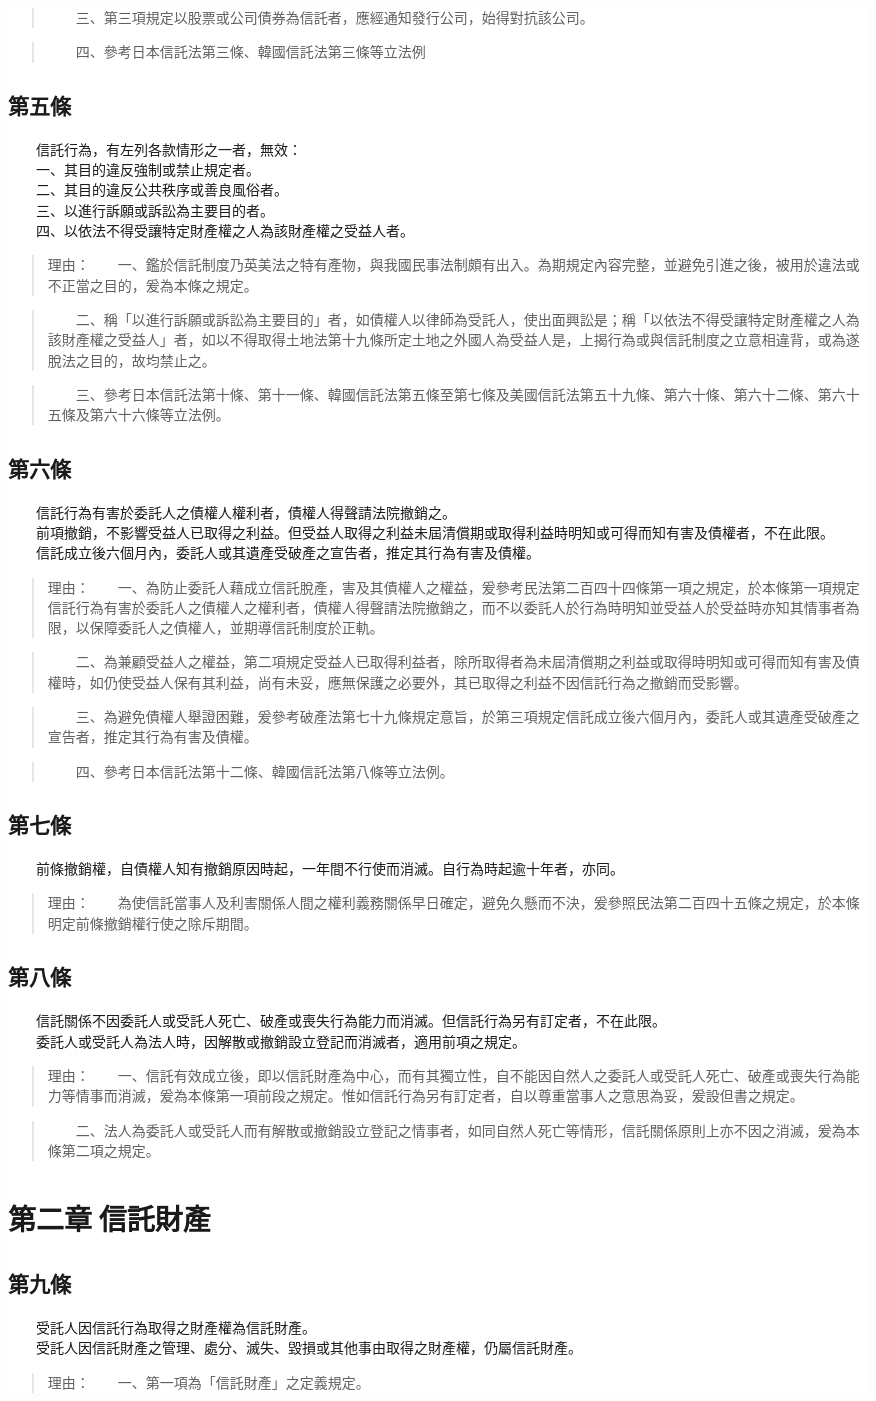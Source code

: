 > 　　三、第三項規定以股票或公司債券為信託者，應經通知發行公司，始得對抗該公司。

> 　　四、參考日本信託法第三條、韓國信託法第三條等立法例



第五條 
-------
　　信託行為，有左列各款情形之一者，無效：  
　　一、其目的違反強制或禁止規定者。  
　　二、其目的違反公共秩序或善良風俗者。  
　　三、以進行訴願或訴訟為主要目的者。  
　　四、以依法不得受讓特定財產權之人為該財產權之受益人者。  
> 理由：　　一、鑑於信託制度乃英美法之特有產物，與我國民事法制頗有出入。為期規定內容完整，並避免引進之後，被用於違法或不正當之目的，爰為本條之規定。

> 　　二、稱「以進行訴願或訴訟為主要目的」者，如債權人以律師為受託人，使出面興訟是；稱「以依法不得受讓特定財產權之人為該財產權之受益人」者，如以不得取得土地法第十九條所定土地之外國人為受益人是，上揭行為或與信託制度之立意相違背，或為遂脫法之目的，故均禁止之。

> 　　三、參考日本信託法第十條、第十一條、韓國信託法第五條至第七條及美國信託法第五十九條、第六十條、第六十二條、第六十五條及第六十六條等立法例。



第六條 
-------
　　信託行為有害於委託人之債權人權利者，債權人得聲請法院撤銷之。  
　　前項撤銷，不影響受益人已取得之利益。但受益人取得之利益未屆清償期或取得利益時明知或可得而知有害及債權者，不在此限。  
　　信託成立後六個月內，委託人或其遺產受破產之宣告者，推定其行為有害及債權。  
> 理由：　　一、為防止委託人藉成立信託脫產，害及其債權人之權益，爰參考民法第二百四十四條第一項之規定，於本條第一項規定信託行為有害於委託人之債權人之權利者，債權人得聲請法院撤銷之，而不以委託人於行為時明知並受益人於受益時亦知其情事者為限，以保障委託人之債權人，並期導信託制度於正軌。

> 　　二、為兼顧受益人之權益，第二項規定受益人已取得利益者，除所取得者為未屆清償期之利益或取得時明知或可得而知有害及債權時，如仍使受益人保有其利益，尚有未妥，應無保護之必要外，其已取得之利益不因信託行為之撤銷而受影響。

> 　　三、為避免債權人舉證困難，爰參考破產法第七十九條規定意旨，於第三項規定信託成立後六個月內，委託人或其遺產受破產之宣告者，推定其行為有害及債權。

> 　　四、參考日本信託法第十二條、韓國信託法第八條等立法例。



第七條 
-------
　　前條撤銷權，自債權人知有撤銷原因時起，一年間不行使而消滅。自行為時起逾十年者，亦同。  
> 理由：　　為使信託當事人及利害關係人間之權利義務關係早日確定，避免久懸而不決，爰參照民法第二百四十五條之規定，於本條明定前條撤銷權行使之除斥期間。



第八條 
-------
　　信託關係不因委託人或受託人死亡、破產或喪失行為能力而消滅。但信託行為另有訂定者，不在此限。  
　　委託人或受託人為法人時，因解散或撤銷設立登記而消滅者，適用前項之規定。  
> 理由：　　一、信託有效成立後，即以信託財產為中心，而有其獨立性，自不能因自然人之委託人或受託人死亡、破產或喪失行為能力等情事而消滅，爰為本條第一項前段之規定。惟如信託行為另有訂定者，自以尊重當事人之意思為妥，爰設但書之規定。

> 　　二、法人為委託人或受託人而有解散或撤銷設立登記之情事者，如同自然人死亡等情形，信託關係原則上亦不因之消滅，爰為本條第二項之規定。



第二章  信託財產
================
第九條 
-------
　　受託人因信託行為取得之財產權為信託財產。  
　　受託人因信託財產之管理、處分、滅失、毀損或其他事由取得之財產權，仍屬信託財產。  
> 理由：　　一、第一項為「信託財產」之定義規定。
